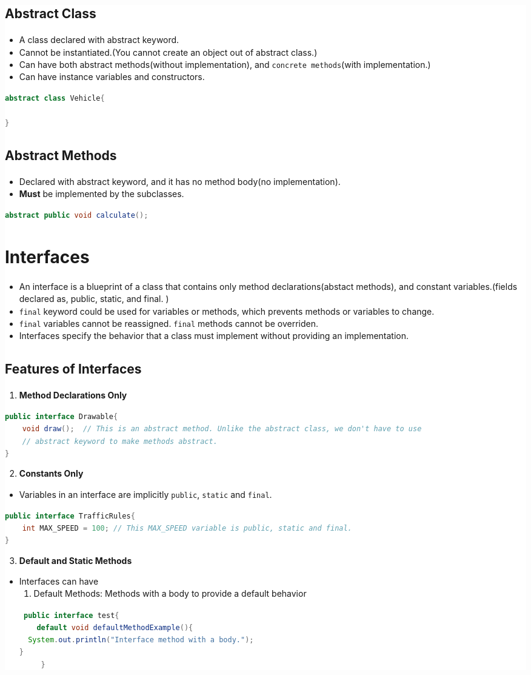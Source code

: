 ## Abstract Class
* A class declared with abstract keyword. 
* Cannot be instantiated.(You cannot create an object out of abstract class.)
* Can have both abstract methods(without implementation), and `concrete methods`(with implementation.)
* Can have instance variables and constructors.
```java 
abstract class Vehicle{
    
}
```

## Abstract Methods
* Declared with abstract keyword, and it has no method body(no implementation).
* **Must** be implemented by the subclasses.
```java
abstract public void calculate();
```

# Interfaces 
* An interface is a blueprint of a class that contains only method declarations(abstact methods),
and constant variables.(fields declared as, public, static, and final. )
* `final` keyword could be used for variables or methods, which prevents methods or variables to change. 
* `final` variables cannot be reassigned. `final` methods cannot be overriden. 
* Interfaces specify the behavior that a class must implement without providing an implementation. 
## Features of Interfaces
1. **Method Declarations Only** 
```java 
public interface Drawable{
    void draw();  // This is an abstract method. Unlike the abstract class, we don't have to use 
    // abstract keyword to make methods abstract.
}
```
2. **Constants Only**
* Variables in an interface are implicitly `public`, `static` and `final`. 
```java 
public interface TrafficRules{
    int MAX_SPEED = 100; // This MAX_SPEED variable is public, static and final.
}
```
3. **Default and Static Methods**
* Interfaces can have
    1. Default Methods: Methods with a body to provide a default behavior
     ```java 
      public interface test{
         default void defaultMethodExample(){
       System.out.println("Interface method with a body.");        
  }
          } 
     ```
